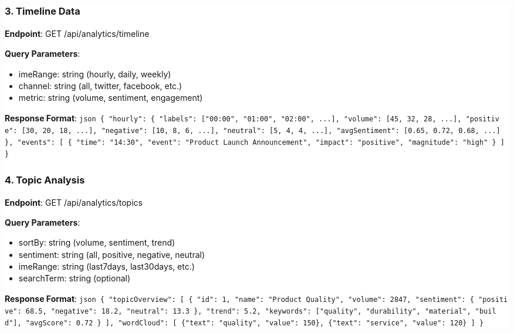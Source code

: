 ### 3. Timeline Data
**Endpoint**: GET /api/analytics/timeline

**Query Parameters**:
- 	imeRange: string (hourly, daily, weekly)
- channel: string (all, twitter, facebook, etc.)
- metric: string (volume, sentiment, engagement)

**Response Format**:
`json
{
  "hourly": {
    "labels": ["00:00", "01:00", "02:00", ...],
    "volume": [45, 32, 28, ...],
    "positive": [30, 20, 18, ...],
    "negative": [10, 8, 6, ...],
    "neutral": [5, 4, 4, ...],
    "avgSentiment": [0.65, 0.72, 0.68, ...]
  },
  "events": [
    {
      "time": "14:30",
      "event": "Product Launch Announcement",
      "impact": "positive",
      "magnitude": "high"
    }
  ]
}
`

### 4. Topic Analysis
**Endpoint**: GET /api/analytics/topics

**Query Parameters**:
- sortBy: string (volume, sentiment, trend)
- sentiment: string (all, positive, negative, neutral)
- 	imeRange: string (last7days, last30days, etc.)
- searchTerm: string (optional)

**Response Format**:
`json
{
  "topicOverview": [
    {
      "id": 1,
      "name": "Product Quality",
      "volume": 2847,
      "sentiment": {
        "positive": 68.5,
        "negative": 18.2,
        "neutral": 13.3
      },
      "trend": 5.2,
      "keywords": ["quality", "durability", "material", "build"],
      "avgScore": 0.72
    }
  ],
  "wordCloud": [
    {"text": "quality", "value": 150},
    {"text": "service", "value": 120}
  ]
}
`
